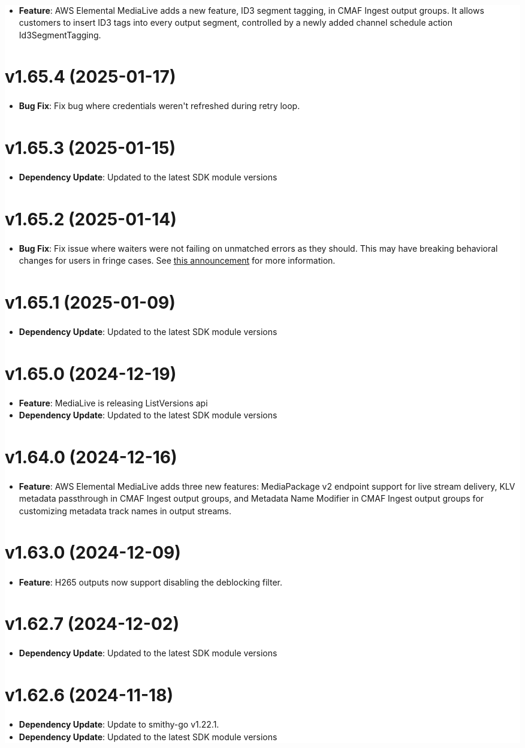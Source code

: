 * **Feature**: AWS Elemental MediaLive adds a new feature, ID3 segment tagging, in CMAF Ingest output groups. It allows customers to insert ID3 tags into every output segment, controlled by a newly added channel schedule action Id3SegmentTagging.

# v1.65.4 (2025-01-17)

* **Bug Fix**: Fix bug where credentials weren't refreshed during retry loop.

# v1.65.3 (2025-01-15)

* **Dependency Update**: Updated to the latest SDK module versions

# v1.65.2 (2025-01-14)

* **Bug Fix**: Fix issue where waiters were not failing on unmatched errors as they should. This may have breaking behavioral changes for users in fringe cases. See [this announcement](https://github.com/aws/aws-sdk-go-v2/discussions/2954) for more information.

# v1.65.1 (2025-01-09)

* **Dependency Update**: Updated to the latest SDK module versions

# v1.65.0 (2024-12-19)

* **Feature**: MediaLive is releasing ListVersions api
* **Dependency Update**: Updated to the latest SDK module versions

# v1.64.0 (2024-12-16)

* **Feature**: AWS Elemental MediaLive adds three new features: MediaPackage v2 endpoint support for live stream delivery, KLV metadata passthrough in CMAF Ingest output groups, and Metadata Name Modifier in CMAF Ingest output groups for customizing metadata track names in output streams.

# v1.63.0 (2024-12-09)

* **Feature**: H265 outputs now support disabling the deblocking filter.

# v1.62.7 (2024-12-02)

* **Dependency Update**: Updated to the latest SDK module versions

# v1.62.6 (2024-11-18)

* **Dependency Update**: Update to smithy-go v1.22.1.
* **Dependency Update**: Updated to the latest SDK module versions
